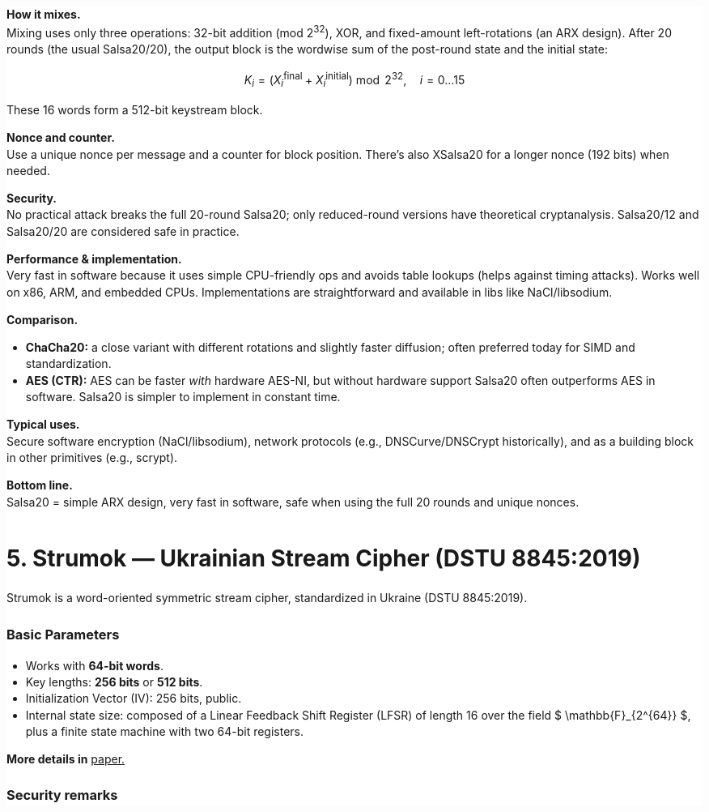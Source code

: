 
**How it mixes.**  
Mixing uses only three operations: 32-bit addition (mod $2^{32}$), XOR, and fixed-amount left-rotations (an ARX design). After 20 rounds (the usual Salsa20/20), the output block is the wordwise sum of the post-round state and the initial state:

$$
K_i = \bigl(X_i^{\text{final}} + X_i^{\text{initial}}\bigr)\bmod 2^{32},\quad i=0\dots15
$$

These 16 words form a 512-bit keystream block.

**Nonce and counter.**  
Use a unique nonce per message and a counter for block position. There’s also XSalsa20 for a longer nonce (192 bits) when needed.

**Security.**  
No practical attack breaks the full 20-round Salsa20; only reduced-round versions have theoretical cryptanalysis. Salsa20/12 and Salsa20/20 are considered safe in practice.

**Performance & implementation.**  
Very fast in software because it uses simple CPU-friendly ops and avoids table lookups (helps against timing attacks). Works well on x86, ARM, and embedded CPUs. Implementations are straightforward and available in libs like NaCl/libsodium.

**Comparison.**  
- **ChaCha20:** a close variant with different rotations and slightly faster diffusion; often preferred today for SIMD and standardization.  
- **AES (CTR):** AES can be faster *with* hardware AES-NI, but without hardware support Salsa20 often outperforms AES in software. Salsa20 is simpler to implement in constant time.

**Typical uses.**  
Secure software encryption (NaCl/libsodium), network protocols (e.g., DNSCurve/DNSCrypt historically), and as a building block in other primitives (e.g., scrypt).

**Bottom line.**  
Salsa20 = simple ARX design, very fast in software, safe when using the full 20 rounds and unique nonces.


# 5. Strumok — Ukrainian Stream Cipher (DSTU 8845:2019)

Strumok is a word-oriented symmetric stream cipher, standardized in Ukraine (DSTU 8845:2019).

### Basic Parameters

- Works with **64-bit words**. 
- Key lengths: **256 bits** or **512 bits**. 
- Initialization Vector (IV): 256 bits, public.
- Internal state size: composed of a Linear Feedback Shift Register (LFSR) of length 16 over the field $ \mathbb{F}_{2^{64}} $, plus a finite state machine with two 64-bit registers. 

**More details in**  [paper.](https://nure.ua/wp-content/uploads/2018/Scientific_editions/rvmnts_2018_193_4.pdf)

### Security remarks
